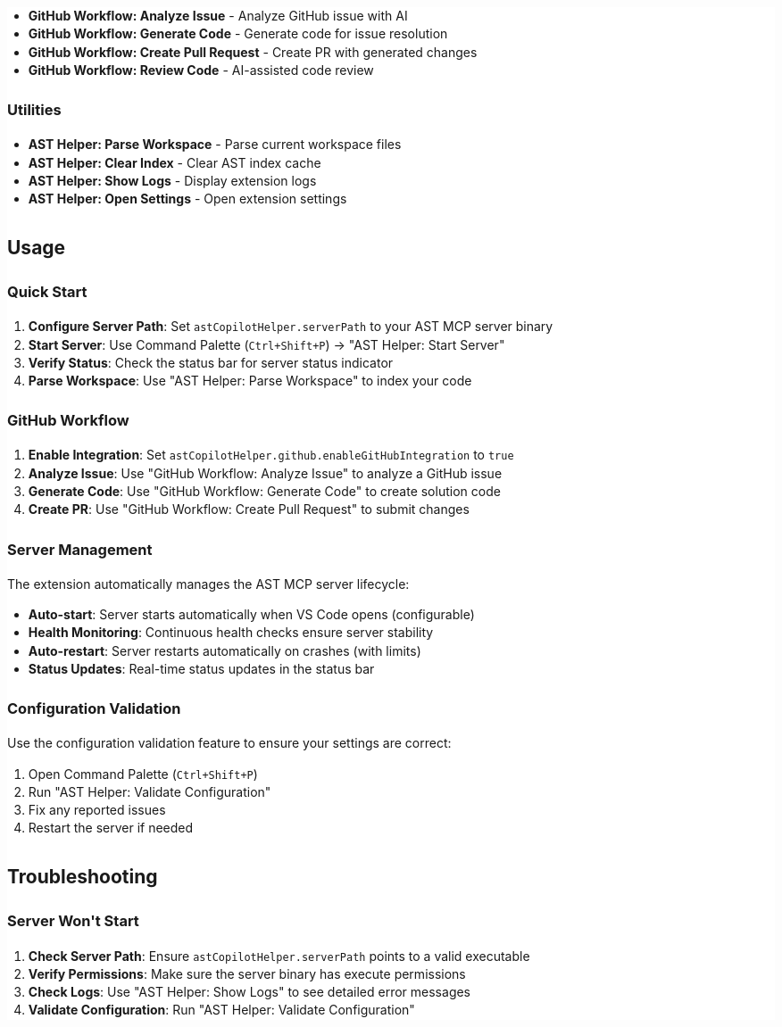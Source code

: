 - **GitHub Workflow: Analyze Issue** - Analyze GitHub issue with AI
- **GitHub Workflow: Generate Code** - Generate code for issue resolution
- **GitHub Workflow: Create Pull Request** - Create PR with generated changes
- **GitHub Workflow: Review Code** - AI-assisted code review

### Utilities

- **AST Helper: Parse Workspace** - Parse current workspace files
- **AST Helper: Clear Index** - Clear AST index cache
- **AST Helper: Show Logs** - Display extension logs
- **AST Helper: Open Settings** - Open extension settings

## Usage

### Quick Start

1. **Configure Server Path**: Set `astCopilotHelper.serverPath` to your AST MCP server binary
2. **Start Server**: Use Command Palette (`Ctrl+Shift+P`) → "AST Helper: Start Server"
3. **Verify Status**: Check the status bar for server status indicator
4. **Parse Workspace**: Use "AST Helper: Parse Workspace" to index your code

### GitHub Workflow

1. **Enable Integration**: Set `astCopilotHelper.github.enableGitHubIntegration` to `true`
2. **Analyze Issue**: Use "GitHub Workflow: Analyze Issue" to analyze a GitHub issue
3. **Generate Code**: Use "GitHub Workflow: Generate Code" to create solution code
4. **Create PR**: Use "GitHub Workflow: Create Pull Request" to submit changes

### Server Management

The extension automatically manages the AST MCP server lifecycle:

- **Auto-start**: Server starts automatically when VS Code opens (configurable)
- **Health Monitoring**: Continuous health checks ensure server stability
- **Auto-restart**: Server restarts automatically on crashes (with limits)
- **Status Updates**: Real-time status updates in the status bar

### Configuration Validation

Use the configuration validation feature to ensure your settings are correct:

1. Open Command Palette (`Ctrl+Shift+P`)
2. Run "AST Helper: Validate Configuration"
3. Fix any reported issues
4. Restart the server if needed

## Troubleshooting

### Server Won't Start

1. **Check Server Path**: Ensure `astCopilotHelper.serverPath` points to a valid executable
2. **Verify Permissions**: Make sure the server binary has execute permissions
3. **Check Logs**: Use "AST Helper: Show Logs" to see detailed error messages
4. **Validate Configuration**: Run "AST Helper: Validate Configuration"
